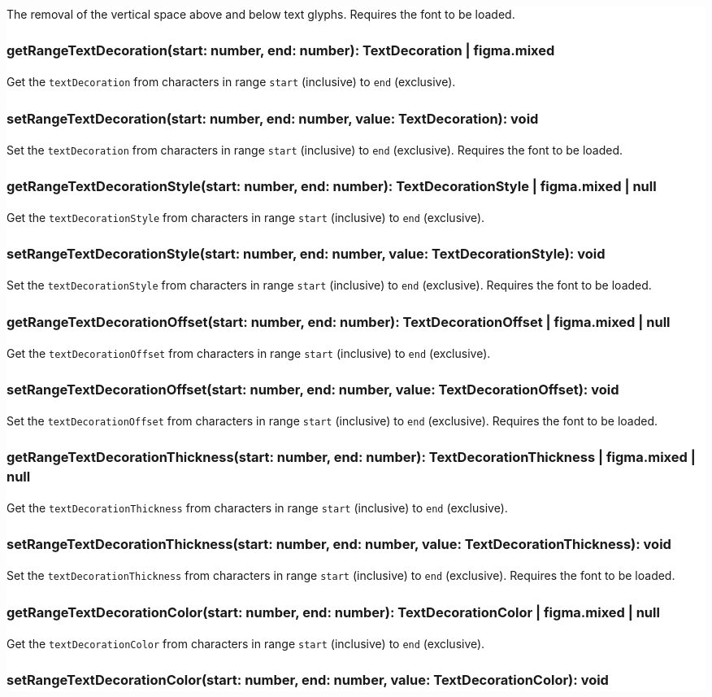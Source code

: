 The removal of the vertical space above and below text glyphs. Requires the font to be loaded.

### getRangeTextDecoration(start: number, end: number): TextDecoration | figma.mixed

Get the `textDecoration` from characters in range `start` (inclusive) to `end` (exclusive).

### setRangeTextDecoration(start: number, end: number, value: TextDecoration): void

Set the `textDecoration` from characters in range `start` (inclusive) to `end` (exclusive). Requires the font to be loaded.

### getRangeTextDecorationStyle(start: number, end: number): TextDecorationStyle | figma.mixed | null

Get the `textDecorationStyle` from characters in range `start` (inclusive) to `end` (exclusive).

### setRangeTextDecorationStyle(start: number, end: number, value: TextDecorationStyle): void

Set the `textDecorationStyle` from characters in range `start` (inclusive) to `end` (exclusive). Requires the font to be loaded.

### getRangeTextDecorationOffset(start: number, end: number): TextDecorationOffset | figma.mixed | null

Get the `textDecorationOffset` from characters in range `start` (inclusive) to `end` (exclusive).

### setRangeTextDecorationOffset(start: number, end: number, value: TextDecorationOffset): void

Set the `textDecorationOffset` from characters in range `start` (inclusive) to `end` (exclusive). Requires the font to be loaded.

### getRangeTextDecorationThickness(start: number, end: number): TextDecorationThickness | figma.mixed | null

Get the `textDecorationThickness` from characters in range `start` (inclusive) to `end` (exclusive).

### setRangeTextDecorationThickness(start: number, end: number, value: TextDecorationThickness): void

Set the `textDecorationThickness` from characters in range `start` (inclusive) to `end` (exclusive). Requires the font to be loaded.

### getRangeTextDecorationColor(start: number, end: number): TextDecorationColor | figma.mixed | null

Get the `textDecorationColor` from characters in range `start` (inclusive) to `end` (exclusive).

### setRangeTextDecorationColor(start: number, end: number, value: TextDecorationColor): void
